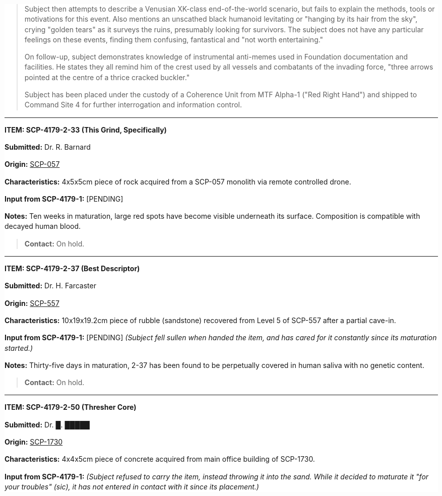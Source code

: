 > Subject then attempts to describe a Venusian XK-class end-of-the-world scenario, but fails to explain the methods, tools or motivations for this event. Also mentions an unscathed black humanoid levitating or "hanging by its hair from the sky", crying "golden tears" as it surveys the ruins, presumably looking for survivors. The subject does not have any particular feelings on these events, finding them confusing, fantastical and "not worth entertaining."
> 
> On follow-up, subject demonstrates knowledge of instrumental anti-memes used in Foundation documentation and facilities. He states they all remind him of the crest used by all vessels and combatants of the invading force, "three arrows pointed at the centre of a thrice cracked buckler."
> 
> Subject has been placed under the custody of a Coherence Unit from MTF Alpha-1 ("Red Right Hand") and shipped to Command Site 4 for further interrogation and information control.

* * *

**ITEM: SCP-4179-2-33 (This Grind, Specifically)**

**Submitted:** Dr. R. Barnard

**Origin:** [SCP-057](/scp-057)

**Characteristics:** 4x5x5cm piece of rock acquired from a SCP-057 monolith via remote controlled drone.

**Input from SCP-4179-1:** \[PENDING\]

**Notes:** Ten weeks in maturation, large red spots have become visible underneath its surface. Composition is compatible with decayed human blood.

> **Contact:** On hold.

* * *

**ITEM: SCP-4179-2-37 (Best Descriptor)**

**Submitted:** Dr. H. Farcaster

**Origin:** [SCP-557](/scp-557)

**Characteristics:** 10x19x19.2cm piece of rubble (sandstone) recovered from Level 5 of SCP-557 after a partial cave-in.

**Input from SCP-4179-1:** \[PENDING\] _(Subject fell sullen when handed the item, and has cared for it constantly since its maturation started.)_

**Notes:** Thirty-five days in maturation, 2-37 has been found to be perpetually covered in human saliva with no genetic content.

> **Contact:** On hold.

* * *

**ITEM: SCP-4179-2-50 (Thresher Core)**

**Submitted:** Dr. █. █████

**Origin:** [SCP-1730](/scp-1730)

**Characteristics:** 4x4x5cm piece of concrete acquired from main office building of SCP-1730.

**Input from SCP-4179-1:** _(Subject refused to carry the item, instead throwing it into the sand. While it decided to maturate it "for your troubles" (sic), it has not entered in contact with it since its placement.)_
